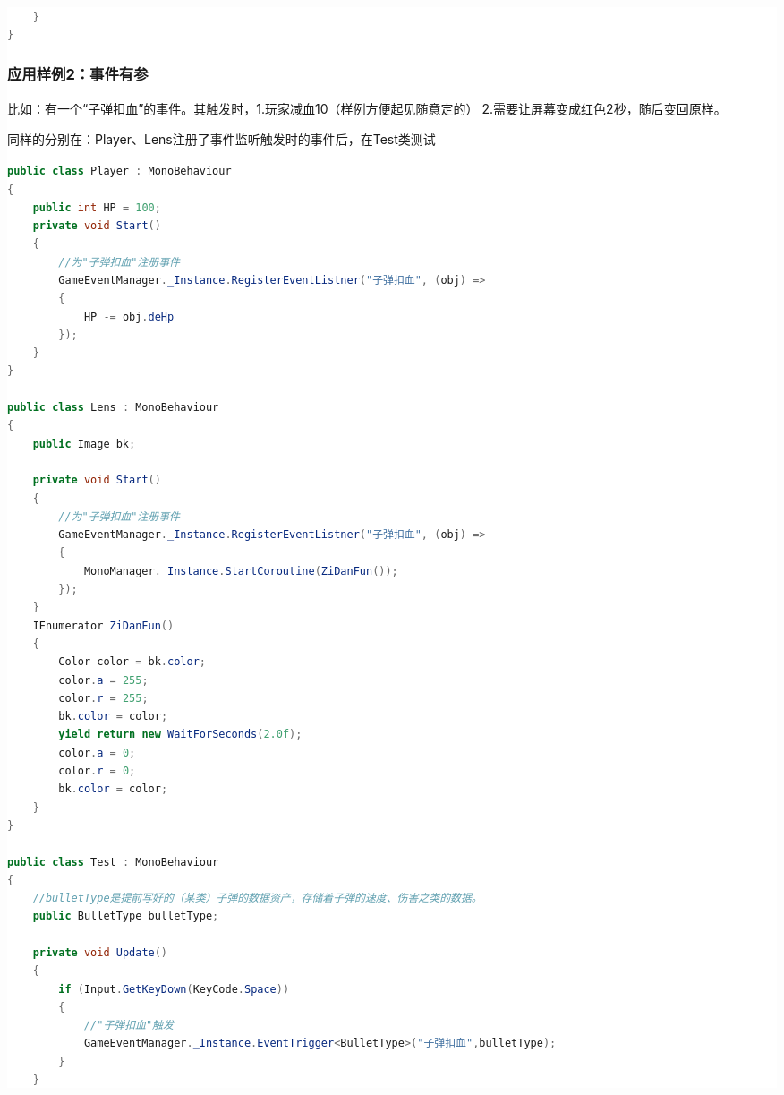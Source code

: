 ```c#
    }
}

```



### 应用样例2：事件有参

比如：有一个“子弹扣血”的事件。其触发时，1.玩家减血10（样例方便起见随意定的） 2.需要让屏幕变成红色2秒，随后变回原样。

同样的分别在：Player、Lens注册了事件监听触发时的事件后，在Test类测试

```c#
public class Player : MonoBehaviour
{
    public int HP = 100;
    private void Start()
    {
        //为"子弹扣血"注册事件
        GameEventManager._Instance.RegisterEventListner("子弹扣血", (obj) =>
        {
            HP -= obj.deHp
        });
    }
}

public class Lens : MonoBehaviour
{
    public Image bk;
    
    private void Start()
    {
        //为"子弹扣血"注册事件
        GameEventManager._Instance.RegisterEventListner("子弹扣血", (obj) =>
        {
            MonoManager._Instance.StartCoroutine(ZiDanFun());
        });
    }
    IEnumerator ZiDanFun()
    {
        Color color = bk.color;
        color.a = 255;
        color.r = 255;
        bk.color = color;
        yield return new WaitForSeconds(2.0f);
        color.a = 0;
        color.r = 0;
        bk.color = color;
    }
}

public class Test : MonoBehaviour
{
    //bulletType是提前写好的（某类）子弹的数据资产，存储着子弹的速度、伤害之类的数据。
    public BulletType bulletType;
    
	private void Update()
    {
        if (Input.GetKeyDown(KeyCode.Space))
        {
            //"子弹扣血"触发
            GameEventManager._Instance.EventTrigger<BulletType>("子弹扣血",bulletType);
        }
    }
```